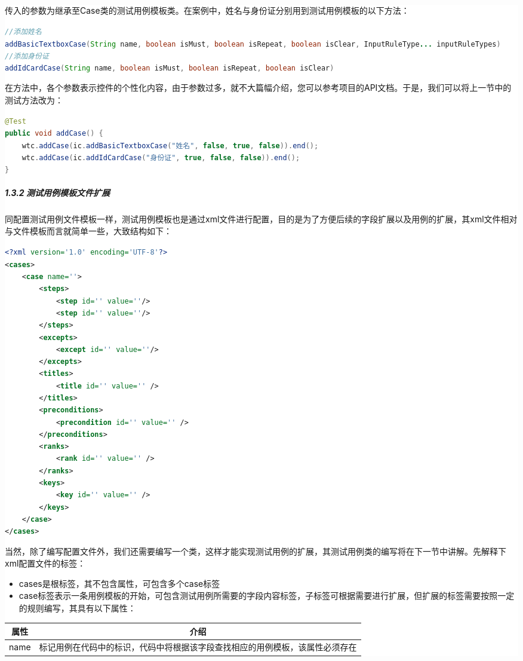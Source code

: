 传入的参数为继承至Case类的测试用例模板类。在案例中，姓名与身份证分别用到测试用例模板的以下方法：

```java
//添加姓名
addBasicTextboxCase(String name, boolean isMust, boolean isRepeat, boolean isClear, InputRuleType... inputRuleTypes)
//添加身份证
addIdCardCase(String name, boolean isMust, boolean isRepeat, boolean isClear)
```
在方法中，各个参数表示控件的个性化内容，由于参数过多，就不大篇幅介绍，您可以参考项目的API文档。于是，我们可以将上一节中的测试方法改为：

```java
@Test
public void addCase() {
	wtc.addCase(ic.addBasicTextboxCase("姓名", false, true, false)).end();
	wtc.addCase(ic.addIdCardCase("身份证", true, false, false)).end();
}
```

##### 1.3.2 测试用例模板文件扩展
同配置测试用例文件模板一样，测试用例模板也是通过xml文件进行配置，目的是为了方便后续的字段扩展以及用例的扩展，其xml文件相对与文件模板而言就简单一些，大致结构如下：
```xml
<?xml version='1.0' encoding='UTF-8'?>
<cases>
	<case name=''>
		<steps>
			<step id='' value=''/>
			<step id='' value=''/>
		</steps>
		<excepts>
			<except id='' value=''/>
		</excepts>
		<titles>
			<title id='' value='' />
		</titles>
		<preconditions>
			<precondition id='' value='' />
		</preconditions>
		<ranks>
			<rank id='' value='' />
		</ranks>
		<keys>
			<key id='' value='' />
		</keys>
	</case>
</cases>
```
当然，除了编写配置文件外，我们还需要编写一个类，这样才能实现测试用例的扩展，其测试用例类的编写将在下一节中讲解。先解释下xml配置文件的标签：
- cases是根标签，其不包含属性，可包含多个case标签
- case标签表示一条用例模板的开始，可包含测试用例所需要的字段内容标签，子标签可根据需要进行扩展，但扩展的标签需要按照一定的规则编写，其具有以下属性：

|     属性      |  介绍     |
|-------------|------------|
|name|标记用例在代码中的标识，代码中将根据该字段查找相应的用例模板，该属性必须存在|
